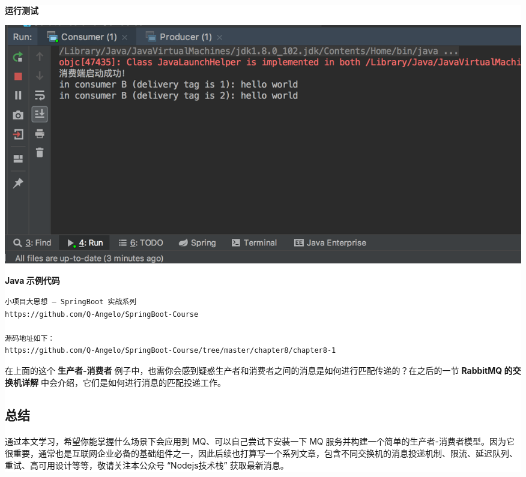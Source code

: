 **运行测试**

![](./img/rabbitmq_base_java_test.png)

**Java 示例代码**

```
小项目大思想 — SpringBoot 实战系列
https://github.com/Q-Angelo/SpringBoot-Course

源码地址如下：
https://github.com/Q-Angelo/SpringBoot-Course/tree/master/chapter8/chapter8-1
```

在上面的这个 **生产者-消费者** 例子中，也需你会感到疑惑生产者和消费者之间的消息是如何进行匹配传递的？在之后的一节 **RabbitMQ 的交换机详解** 中会介绍，它们是如何进行消息的匹配投递工作。

## 总结

通过本文学习，希望你能掌握什么场景下会应用到 MQ、可以自己尝试下安装一下 MQ 服务并构建一个简单的生产者-消费者模型。因为它很重要，通常也是互联网企业必备的基础组件之一，因此后续也打算写一个系列文章，包含不同交换机的消息投递机制、限流、延迟队列、重试、高可用设计等等，敬请关注本公众号 “Nodejs技术栈” 获取最新消息。